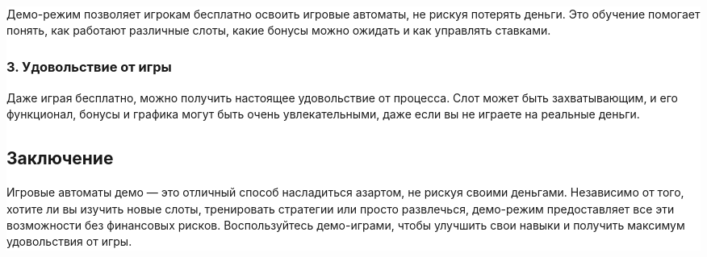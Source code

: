 Демо-режим позволяет игрокам бесплатно освоить игровые автоматы, не рискуя потерять деньги. Это обучение помогает понять, как работают различные слоты, какие бонусы можно ожидать и как управлять ставками.

### 3. Удовольствие от игры

Даже играя бесплатно, можно получить настоящее удовольствие от процесса. Слот может быть захватывающим, и его функционал, бонусы и графика могут быть очень увлекательными, даже если вы не играете на реальные деньги.

## Заключение

Игровые автоматы демо — это отличный способ насладиться азартом, не рискуя своими деньгами. Независимо от того, хотите ли вы изучить новые слоты, тренировать стратегии или просто развлечься, демо-режим предоставляет все эти возможности без финансовых рисков. Воспользуйтесь демо-играми, чтобы улучшить свои навыки и получить максимум удовольствия от игры.


